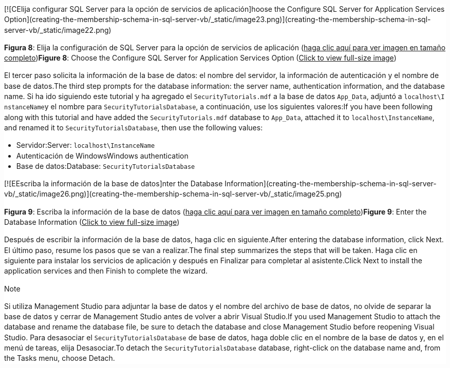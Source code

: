 
[![C<span data-ttu-id="d96e3-225">Elija configurar SQL Server para la opción de servicios de aplicación]</span><span class="sxs-lookup"><span data-stu-id="d96e3-225">hoose the Configure SQL Server for Application Services Option]</span></span>(creating-the-membership-schema-in-sql-server-vb/_static/image23.png)](creating-the-membership-schema-in-sql-server-vb/_static/image22.png)

<span data-ttu-id="d96e3-226">**Figura 8**: Elija la configuración de SQL Server para la opción de servicios de aplicación ([haga clic aquí para ver imagen en tamaño completo](creating-the-membership-schema-in-sql-server-vb/_static/image24.png))</span><span class="sxs-lookup"><span data-stu-id="d96e3-226">**Figure 8**: Choose the Configure SQL Server for Application Services Option ([Click to view full-size image](creating-the-membership-schema-in-sql-server-vb/_static/image24.png))</span></span>


<span data-ttu-id="d96e3-227">El tercer paso solicita la información de la base de datos: el nombre del servidor, la información de autenticación y el nombre de base de datos.</span><span class="sxs-lookup"><span data-stu-id="d96e3-227">The third step prompts for the database information: the server name, authentication information, and the database name.</span></span> <span data-ttu-id="d96e3-228">Si ha ido siguiendo este tutorial y ha agregado el `SecurityTutorials.mdf` a la base de datos `App_Data`, adjuntó a `localhost\InstanceName`y el nombre para `SecurityTutorialsDatabase`, a continuación, use los siguientes valores:</span><span class="sxs-lookup"><span data-stu-id="d96e3-228">If you have been following along with this tutorial and have added the `SecurityTutorials.mdf` database to `App_Data`, attached it to `localhost\InstanceName`, and renamed it to `SecurityTutorialsDatabase`, then use the following values:</span></span>

- <span data-ttu-id="d96e3-229">Servidor:</span><span class="sxs-lookup"><span data-stu-id="d96e3-229">Server:</span></span> `localhost\InstanceName`
- <span data-ttu-id="d96e3-230">Autenticación de Windows</span><span class="sxs-lookup"><span data-stu-id="d96e3-230">Windows authentication</span></span>
- <span data-ttu-id="d96e3-231">Base de datos:</span><span class="sxs-lookup"><span data-stu-id="d96e3-231">Database:</span></span> `SecurityTutorialsDatabase`


[![E<span data-ttu-id="d96e3-232">Escriba la información de la base de datos]</span><span class="sxs-lookup"><span data-stu-id="d96e3-232">nter the Database Information]</span></span>(creating-the-membership-schema-in-sql-server-vb/_static/image26.png)](creating-the-membership-schema-in-sql-server-vb/_static/image25.png)

<span data-ttu-id="d96e3-233">**Figura 9**: Escriba la información de la base de datos ([haga clic aquí para ver imagen en tamaño completo](creating-the-membership-schema-in-sql-server-vb/_static/image27.png))</span><span class="sxs-lookup"><span data-stu-id="d96e3-233">**Figure 9**: Enter the Database Information ([Click to view full-size image](creating-the-membership-schema-in-sql-server-vb/_static/image27.png))</span></span>


<span data-ttu-id="d96e3-234">Después de escribir la información de la base de datos, haga clic en siguiente.</span><span class="sxs-lookup"><span data-stu-id="d96e3-234">After entering the database information, click Next.</span></span> <span data-ttu-id="d96e3-235">El último paso, resume los pasos que se van a realizar.</span><span class="sxs-lookup"><span data-stu-id="d96e3-235">The final step summarizes the steps that will be taken.</span></span> <span data-ttu-id="d96e3-236">Haga clic en siguiente para instalar los servicios de aplicación y después en Finalizar para completar al asistente.</span><span class="sxs-lookup"><span data-stu-id="d96e3-236">Click Next to install the application services and then Finish to complete the wizard.</span></span>

> [!NOTE]
> <span data-ttu-id="d96e3-237">Si utiliza Management Studio para adjuntar la base de datos y el nombre del archivo de base de datos, no olvide de separar la base de datos y cerrar de Management Studio antes de volver a abrir Visual Studio.</span><span class="sxs-lookup"><span data-stu-id="d96e3-237">If you used Management Studio to attach the database and rename the database file, be sure to detach the database and close Management Studio before reopening Visual Studio.</span></span> <span data-ttu-id="d96e3-238">Para desasociar el `SecurityTutorialsDatabase` de base de datos, haga doble clic en el nombre de la base de datos y, en el menú de tareas, elija Desasociar.</span><span class="sxs-lookup"><span data-stu-id="d96e3-238">To detach the `SecurityTutorialsDatabase` database, right-click on the database name and, from the Tasks menu, choose Detach.</span></span>
